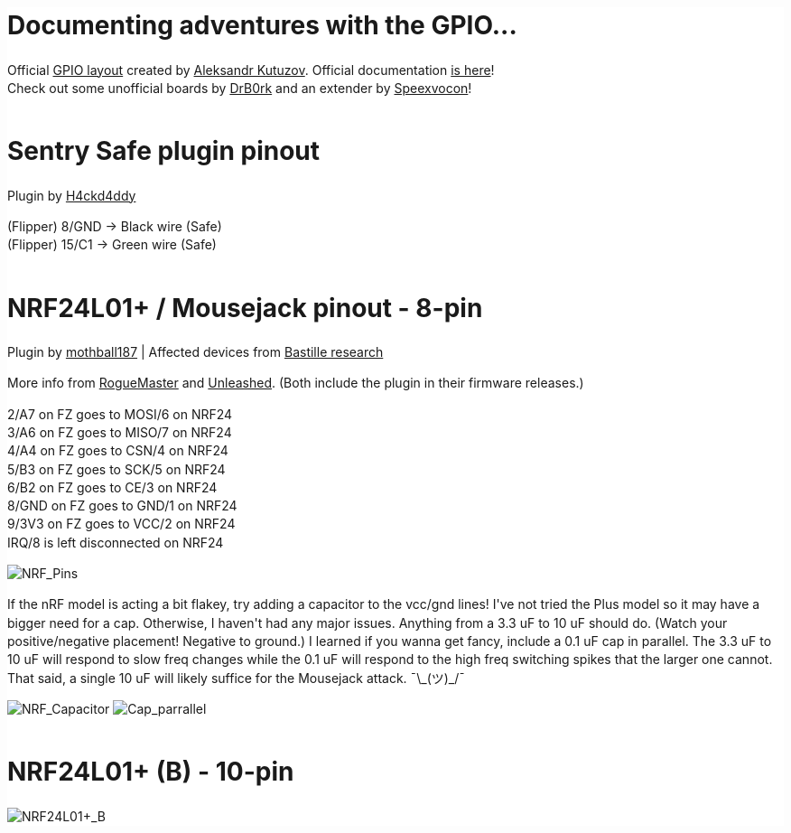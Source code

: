 # Documenting adventures with the GPIO...

Official [GPIO layout](https://miro.com/app/board/uXjVO_LaYYI=/) created by [Aleksandr Kutuzov](https://discord.com/channels/740930220399525928/765282833744265246/993107060172542012). Official documentation [is here](https://docs.flipperzero.one/gpio-and-modules)!<br>
Check out some unofficial boards by [DrB0rk](https://github.com/DrB0rk/Flipper-Zero-Boards) and an extender by [Speexvocon](https://github.com/Speexvocon/FlipperZeroHeaderExtender)!

# Sentry Safe plugin pinout

Plugin by [H4ckd4ddy](https://github.com/H4ckd4ddy/flipperzero-sentry-safe-plugin)

(Flipper) 8/GND -> Black wire (Safe)<br>
(Flipper) 15/C1 -> Green wire (Safe)

# NRF24L01+ / Mousejack pinout - 8-pin

Plugin by [mothball187](https://github.com/mothball187/flipperzero-nrf24)  |  Affected devices from [Bastille research](https://www.bastille.net/research/vulnerabilities/mousejack/affected-devices)

More info from [RogueMaster](https://github.com/RogueMaster/flipperzero-firmware-wPlugins/tree/unleashed/applications/mousejacker) and [Unleashed](https://github.com/Eng1n33r/flipperzero-firmware/blob/dev/documentation/NRF24.md). (Both include the plugin in their firmware releases.)

2/A7 on FZ goes to MOSI/6 on NRF24<br>
3/A6 on FZ goes to MISO/7 on NRF24<br>
4/A4 on FZ goes to CSN/4 on NRF24<br>
5/B3 on FZ goes to SCK/5 on NRF24<br>
6/B2 on FZ goes to CE/3 on NRF24<br>
8/GND on FZ goes to GND/1 on NRF24<br>
9/3V3 on FZ goes to VCC/2 on NRF24<br>
IRQ/8 is left disconnected on NRF24

![NRF_Pins](https://user-images.githubusercontent.com/57457139/178093717-39effd5c-ebe2-4253-b13c-70517d7902f9.png)

If the nRF model is acting a bit flakey, try adding a capacitor to the vcc/gnd lines! I've not tried the Plus model so it may have a bigger need for a cap. Otherwise, I haven't had any major issues. Anything from a 3.3 uF to 10 uF should do. (Watch your positive/negative placement! Negative to ground.) I learned if you wanna get fancy, include a 0.1 uF cap in parallel. The 3.3 uF to 10 uF will respond to slow freq changes while the 0.1 uF will respond to the high freq switching spikes that the larger one cannot. That said, a single 10 uF will likely suffice for the Mousejack attack. ¯\\\_(ツ)_/¯

![NRF_Capacitor](https://user-images.githubusercontent.com/57457139/178169959-d030f9a6-d2ac-46af-af8b-470ff092c8a7.jpg)
![Cap_parrallel](https://user-images.githubusercontent.com/57457139/178372198-84125694-3b7f-4d31-8343-6f892a5e683c.jpg)

# NRF24L01+ (B) - 10-pin

![NRF24L01+_B](https://user-images.githubusercontent.com/57457139/184263193-4f63a352-4e52-400d-8c45-ec4dc6d2ac8b.jpg)
